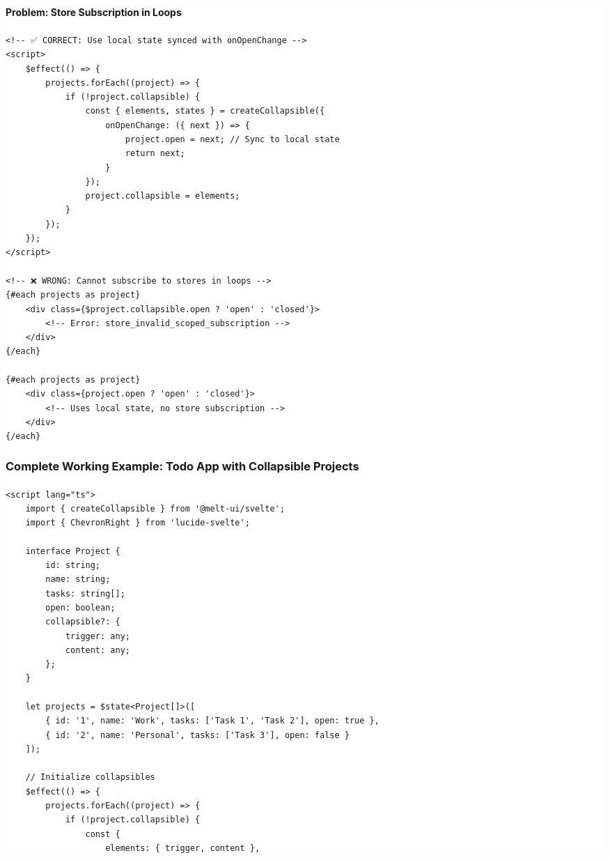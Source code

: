 #### Problem: Store Subscription in Loops

```svelte
<!-- ✅ CORRECT: Use local state synced with onOpenChange -->
<script>
	$effect(() => {
		projects.forEach((project) => {
			if (!project.collapsible) {
				const { elements, states } = createCollapsible({
					onOpenChange: ({ next }) => {
						project.open = next; // Sync to local state
						return next;
					}
				});
				project.collapsible = elements;
			}
		});
	});
</script>

<!-- ❌ WRONG: Cannot subscribe to stores in loops -->
{#each projects as project}
	<div class={$project.collapsible.open ? 'open' : 'closed'}>
		<!-- Error: store_invalid_scoped_subscription -->
	</div>
{/each}

{#each projects as project}
	<div class={project.open ? 'open' : 'closed'}>
		<!-- Uses local state, no store subscription -->
	</div>
{/each}
```

### Complete Working Example: Todo App with Collapsible Projects

```svelte
<script lang="ts">
	import { createCollapsible } from '@melt-ui/svelte';
	import { ChevronRight } from 'lucide-svelte';

	interface Project {
		id: string;
		name: string;
		tasks: string[];
		open: boolean;
		collapsible?: {
			trigger: any;
			content: any;
		};
	}

	let projects = $state<Project[]>([
		{ id: '1', name: 'Work', tasks: ['Task 1', 'Task 2'], open: true },
		{ id: '2', name: 'Personal', tasks: ['Task 3'], open: false }
	]);

	// Initialize collapsibles
	$effect(() => {
		projects.forEach((project) => {
			if (!project.collapsible) {
				const {
					elements: { trigger, content },
```